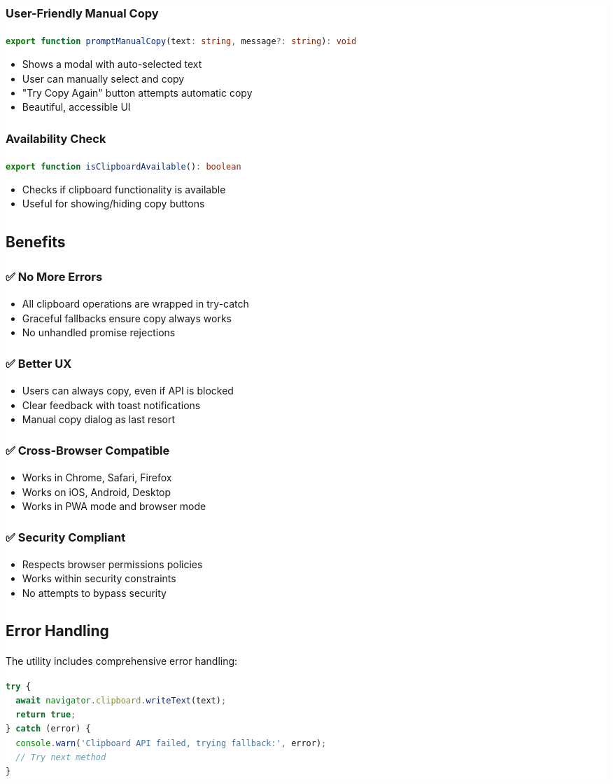 ### User-Friendly Manual Copy
```typescript
export function promptManualCopy(text: string, message?: string): void
```
- Shows a modal with auto-selected text
- User can manually select and copy
- "Try Copy Again" button attempts automatic copy
- Beautiful, accessible UI

### Availability Check
```typescript
export function isClipboardAvailable(): boolean
```
- Checks if clipboard functionality is available
- Useful for showing/hiding copy buttons

## Benefits

### ✅ No More Errors
- All clipboard operations are wrapped in try-catch
- Graceful fallbacks ensure copy always works
- No unhandled promise rejections

### ✅ Better UX
- Users can always copy, even if API is blocked
- Clear feedback with toast notifications
- Manual copy dialog as last resort

### ✅ Cross-Browser Compatible
- Works in Chrome, Safari, Firefox
- Works on iOS, Android, Desktop
- Works in PWA mode and browser mode

### ✅ Security Compliant
- Respects browser permissions policies
- Works within security constraints
- No attempts to bypass security

## Error Handling

The utility includes comprehensive error handling:

```typescript
try {
  await navigator.clipboard.writeText(text);
  return true;
} catch (error) {
  console.warn('Clipboard API failed, trying fallback:', error);
  // Try next method
}
```
